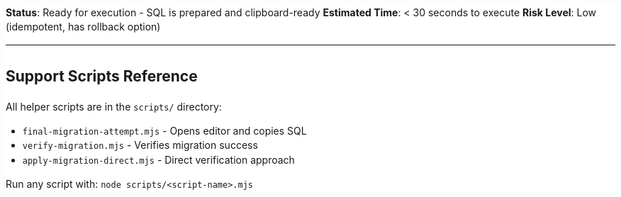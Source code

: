 **Status**: Ready for execution - SQL is prepared and clipboard-ready
**Estimated Time**: < 30 seconds to execute
**Risk Level**: Low (idempotent, has rollback option)

---

## Support Scripts Reference

All helper scripts are in the `scripts/` directory:

- `final-migration-attempt.mjs` - Opens editor and copies SQL
- `verify-migration.mjs` - Verifies migration success
- `apply-migration-direct.mjs` - Direct verification approach

Run any script with: `node scripts/<script-name>.mjs`
